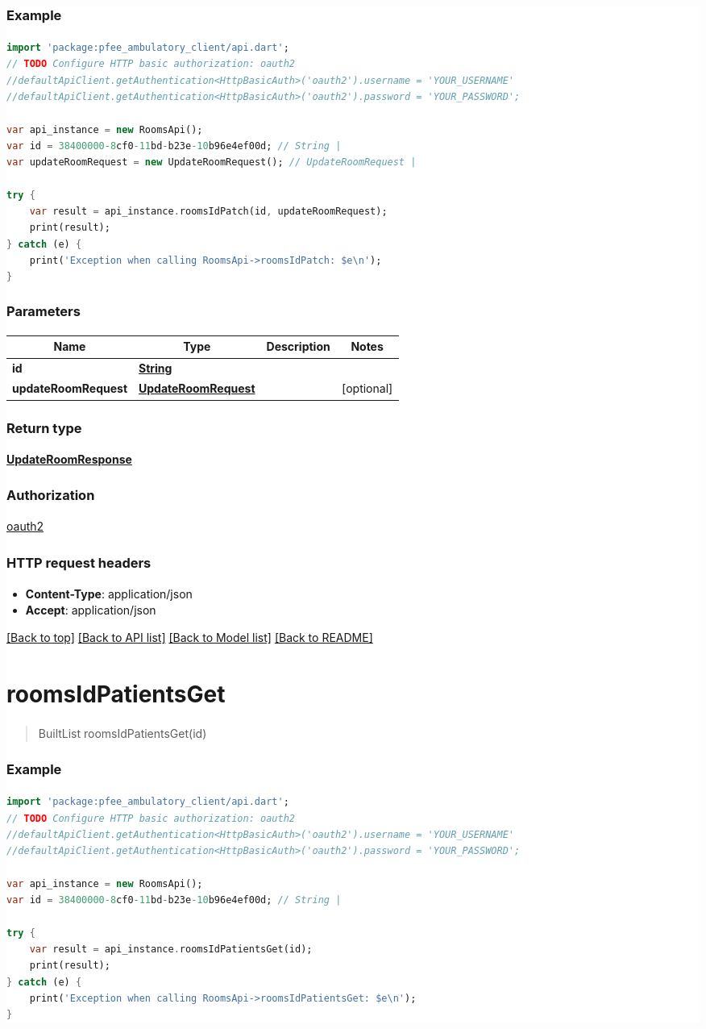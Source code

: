 
### Example 
```dart
import 'package:pfee_ambulatory_client/api.dart';
// TODO Configure HTTP basic authorization: oauth2
//defaultApiClient.getAuthentication<HttpBasicAuth>('oauth2').username = 'YOUR_USERNAME'
//defaultApiClient.getAuthentication<HttpBasicAuth>('oauth2').password = 'YOUR_PASSWORD';

var api_instance = new RoomsApi();
var id = 38400000-8cf0-11bd-b23e-10b96e4ef00d; // String | 
var updateRoomRequest = new UpdateRoomRequest(); // UpdateRoomRequest | 

try { 
    var result = api_instance.roomsIdPatch(id, updateRoomRequest);
    print(result);
} catch (e) {
    print('Exception when calling RoomsApi->roomsIdPatch: $e\n');
}
```

### Parameters

Name | Type | Description  | Notes
------------- | ------------- | ------------- | -------------
 **id** | [**String**](.md)|  | 
 **updateRoomRequest** | [**UpdateRoomRequest**](UpdateRoomRequest.md)|  | [optional] 

### Return type

[**UpdateRoomResponse**](UpdateRoomResponse.md)

### Authorization

[oauth2](../README.md#oauth2)

### HTTP request headers

 - **Content-Type**: application/json
 - **Accept**: application/json

[[Back to top]](#) [[Back to API list]](../README.md#documentation-for-api-endpoints) [[Back to Model list]](../README.md#documentation-for-models) [[Back to README]](../README.md)

# **roomsIdPatientsGet**
> BuiltList<FindAllRoomPatientsResponse> roomsIdPatientsGet(id)



### Example 
```dart
import 'package:pfee_ambulatory_client/api.dart';
// TODO Configure HTTP basic authorization: oauth2
//defaultApiClient.getAuthentication<HttpBasicAuth>('oauth2').username = 'YOUR_USERNAME'
//defaultApiClient.getAuthentication<HttpBasicAuth>('oauth2').password = 'YOUR_PASSWORD';

var api_instance = new RoomsApi();
var id = 38400000-8cf0-11bd-b23e-10b96e4ef00d; // String | 

try { 
    var result = api_instance.roomsIdPatientsGet(id);
    print(result);
} catch (e) {
    print('Exception when calling RoomsApi->roomsIdPatientsGet: $e\n');
}
```